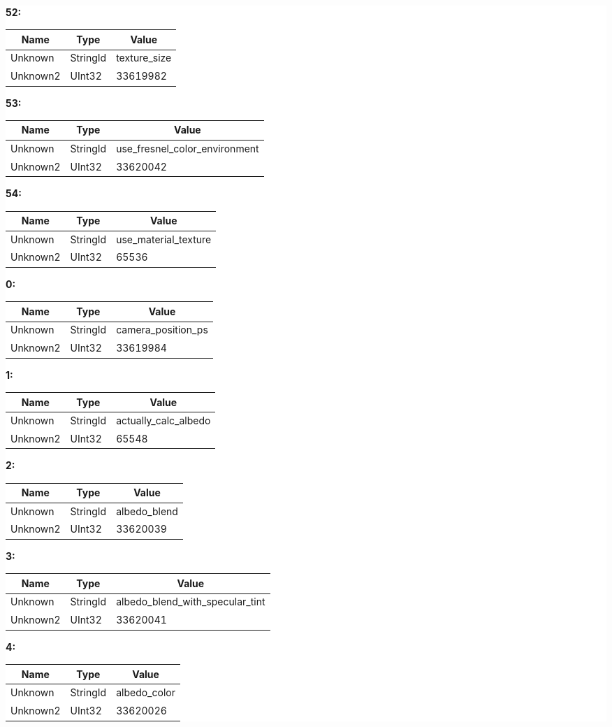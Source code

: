 
**52:**

Name	| Type	| Value
---	|---	|---	|
Unknown	|StringId	|texture_size
Unknown2	|UInt32	|33619982


**53:**

Name	| Type	| Value
---	|---	|---	|
Unknown	|StringId	|use_fresnel_color_environment
Unknown2	|UInt32	|33620042


**54:**

Name	| Type	| Value
---	|---	|---	|
Unknown	|StringId	|use_material_texture
Unknown2	|UInt32	|65536


**0:**

Name	| Type	| Value
---	|---	|---	|
Unknown	|StringId	|camera_position_ps
Unknown2	|UInt32	|33619984


**1:**

Name	| Type	| Value
---	|---	|---	|
Unknown	|StringId	|actually_calc_albedo
Unknown2	|UInt32	|65548


**2:**

Name	| Type	| Value
---	|---	|---	|
Unknown	|StringId	|albedo_blend
Unknown2	|UInt32	|33620039


**3:**

Name	| Type	| Value
---	|---	|---	|
Unknown	|StringId	|albedo_blend_with_specular_tint
Unknown2	|UInt32	|33620041


**4:**

Name	| Type	| Value
---	|---	|---	|
Unknown	|StringId	|albedo_color
Unknown2	|UInt32	|33620026
